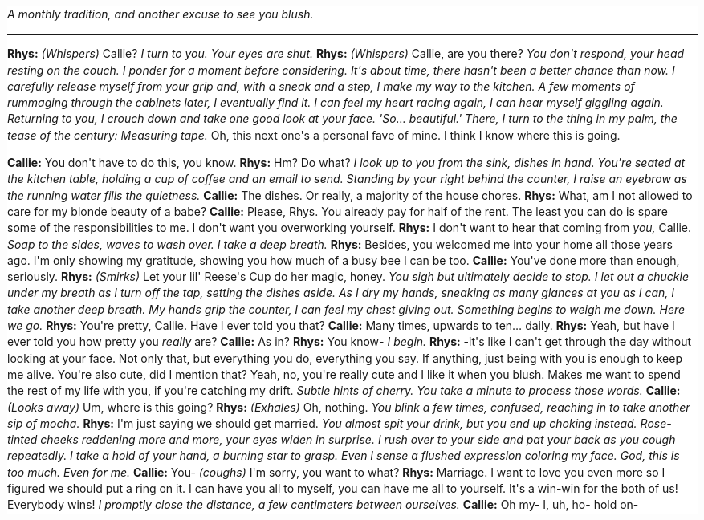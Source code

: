 _A monthly tradition, and another excuse to see you blush._
* * *
**Rhys:** _(Whispers)_ Callie?
_I turn to you. Your eyes are shut._
**Rhys:** _(Whispers)_ Callie, are you there?
_You don't respond, your head resting on the couch. I ponder for a moment before considering. It's about time, there hasn't been a better chance than now._
_I carefully release myself from your grip and, with a sneak and a step, I make my way to the kitchen. A few moments of rummaging through the cabinets later, I eventually find it. I can feel my heart racing again, I can hear myself giggling again. Returning to you, I crouch down and take one good look at your face. 'So… beautiful.' There, I turn to the thing in my palm, the tease of the century:_
_Measuring tape._
Oh, this next one's a personal fave of mine.
I think I know where this is going.
  

**Callie:** You don't have to do this, you know.
**Rhys:** Hm? Do what?
_I look up to you from the sink, dishes in hand. You're seated at the kitchen table, holding a cup of coffee and an email to send. Standing by your right behind the counter, I raise an eyebrow as the running water fills the quietness._
**Callie:** The dishes. Or really, a majority of the house chores.
**Rhys:** What, am I not allowed to care for my blonde beauty of a babe?
**Callie:** Please, Rhys. You already pay for half of the rent. The least you can do is spare some of the responsibilities to me. I don't want you overworking yourself.
**Rhys:** I don't want to hear that coming from _you,_ Callie.
_Soap to the sides, waves to wash over. I take a deep breath._
**Rhys:** Besides, you welcomed me into your home all those years ago. I'm only showing my gratitude, showing you how much of a busy bee I can be too.
**Callie:** You've done more than enough, seriously.
**Rhys:** _(Smirks)_ Let your lil' Reese's Cup do her magic, honey.
_You sigh but ultimately decide to stop. I let out a chuckle under my breath as I turn off the tap, setting the dishes aside. As I dry my hands, sneaking as many glances at you as I can, I take another deep breath. My hands grip the counter, I can feel my chest giving out. Something begins to weigh me down._
_Here we go._
**Rhys:** You're pretty, Callie. Have I ever told you that?
**Callie:** Many times, upwards to ten… daily.
**Rhys:** Yeah, but have I ever told you how pretty you _really_ are?
**Callie:** As in?
**Rhys:** You know-
_I begin._
**Rhys:** -it's like I can't get through the day without looking at your face. Not only that, but everything you do, everything you say. If anything, just being with you is enough to keep me alive. You're also cute, did I mention that? Yeah, no, you're really cute and I like it when you blush. Makes me want to spend the rest of my life with you, if you're catching my drift.
_Subtle hints of cherry. You take a minute to process those words._
**Callie:** _(Looks away)_ Um, where is this going?
**Rhys:** _(Exhales)_ Oh, nothing.
_You blink a few times, confused, reaching in to take another sip of mocha._
**Rhys:** I'm just saying we should get married.
_You almost spit your drink, but you end up choking instead. Rose-tinted cheeks reddening more and more, your eyes widen in surprise. I rush over to your side and pat your back as you cough repeatedly. I take a hold of your hand, a burning star to grasp. Even I sense a flushed expression coloring my face._
_God, this is too much. Even for me._
**Callie:** You- _(coughs)_ I'm sorry, you want to what?
**Rhys:** Marriage. I want to love you even more so I figured we should put a ring on it. I can have you all to myself, you can have me all to yourself. It's a win-win for the both of us! Everybody wins!
_I promptly close the distance, a few centimeters between ourselves._
**Callie:** Oh my- I, uh, ho- hold on-